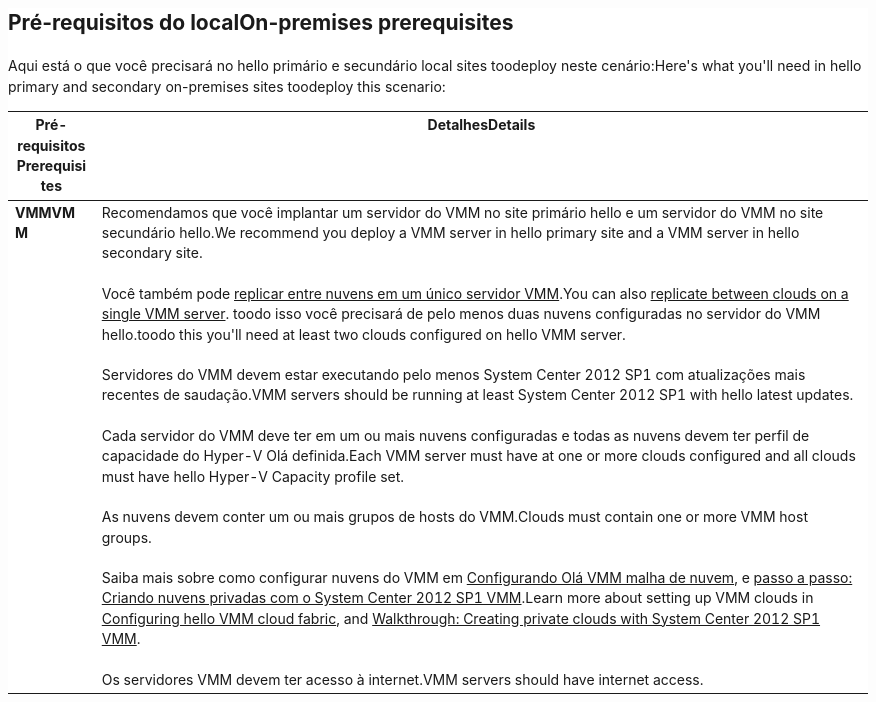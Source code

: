 ## <a name="on-premises-prerequisites"></a><span data-ttu-id="29e11-123">Pré-requisitos do local</span><span class="sxs-lookup"><span data-stu-id="29e11-123">On-premises prerequisites</span></span>
<span data-ttu-id="29e11-124">Aqui está o que você precisará no hello primário e secundário local sites toodeploy neste cenário:</span><span class="sxs-lookup"><span data-stu-id="29e11-124">Here's what you'll need in hello primary and secondary on-premises sites toodeploy this scenario:</span></span>

| <span data-ttu-id="29e11-125">**Pré-requisitos**</span><span class="sxs-lookup"><span data-stu-id="29e11-125">**Prerequisites**</span></span> | <span data-ttu-id="29e11-126">**Detalhes**</span><span class="sxs-lookup"><span data-stu-id="29e11-126">**Details**</span></span> |
| --- | --- |
| <span data-ttu-id="29e11-127">**VMM**</span><span class="sxs-lookup"><span data-stu-id="29e11-127">**VMM**</span></span> |<span data-ttu-id="29e11-128">Recomendamos que você implantar um servidor do VMM no site primário hello e um servidor do VMM no site secundário hello.</span><span class="sxs-lookup"><span data-stu-id="29e11-128">We recommend you deploy a VMM server in hello primary site and a VMM server in hello secondary site.</span></span><br/><br/> <span data-ttu-id="29e11-129">Você também pode [replicar entre nuvens em um único servidor VMM](site-recovery-vmm-to-vmm.md#prepare-for-single-server-deployment).</span><span class="sxs-lookup"><span data-stu-id="29e11-129">You can also [replicate between clouds on a single VMM server](site-recovery-vmm-to-vmm.md#prepare-for-single-server-deployment).</span></span> <span data-ttu-id="29e11-130">toodo isso você precisará de pelo menos duas nuvens configuradas no servidor do VMM hello.</span><span class="sxs-lookup"><span data-stu-id="29e11-130">toodo this you'll need at least two clouds configured on hello VMM server.</span></span><br/><br/> <span data-ttu-id="29e11-131">Servidores do VMM devem estar executando pelo menos System Center 2012 SP1 com atualizações mais recentes de saudação.</span><span class="sxs-lookup"><span data-stu-id="29e11-131">VMM servers should be running at least System Center 2012 SP1 with hello latest updates.</span></span><br/><br/> <span data-ttu-id="29e11-132">Cada servidor do VMM deve ter em um ou mais nuvens configuradas e todas as nuvens devem ter perfil de capacidade do Hyper-V Olá definida.</span><span class="sxs-lookup"><span data-stu-id="29e11-132">Each VMM server must have at one or more clouds configured and all clouds must have hello Hyper-V Capacity profile set.</span></span> <br/><br/><span data-ttu-id="29e11-133">As nuvens devem conter um ou mais grupos de hosts do VMM.</span><span class="sxs-lookup"><span data-stu-id="29e11-133">Clouds must contain one or more VMM host groups.</span></span><br/><br/><span data-ttu-id="29e11-134">Saiba mais sobre como configurar nuvens do VMM em [Configurando Olá VMM malha de nuvem](https://msdn.microsoft.com/library/azure/dn469075.aspx#BKMK_Fabric), e [passo a passo: Criando nuvens privadas com o System Center 2012 SP1 VMM](http://blogs.technet.com/b/keithmayer/archive/2013/04/18/walkthrough-creating-private-clouds-with-system-center-2012-sp1-virtual-machine-manager-build-your-private-cloud-in-a-month.aspx).</span><span class="sxs-lookup"><span data-stu-id="29e11-134">Learn more about setting up VMM clouds in [Configuring hello VMM cloud fabric](https://msdn.microsoft.com/library/azure/dn469075.aspx#BKMK_Fabric), and [Walkthrough: Creating private clouds with System Center 2012 SP1 VMM](http://blogs.technet.com/b/keithmayer/archive/2013/04/18/walkthrough-creating-private-clouds-with-system-center-2012-sp1-virtual-machine-manager-build-your-private-cloud-in-a-month.aspx).</span></span><br/><br/> <span data-ttu-id="29e11-135">Os servidores VMM devem ter acesso à internet.</span><span class="sxs-lookup"><span data-stu-id="29e11-135">VMM servers should have internet access.</span></span> |